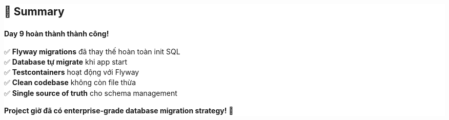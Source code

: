 
## 🎉 **Summary**

**Day 9 hoàn thành thành công!** 

✅ **Flyway migrations** đã thay thế hoàn toàn init SQL  
✅ **Database tự migrate** khi app start  
✅ **Testcontainers** hoạt động với Flyway  
✅ **Clean codebase** không còn file thừa  
✅ **Single source of truth** cho schema management  

**Project giờ đã có enterprise-grade database migration strategy!** 🚀
